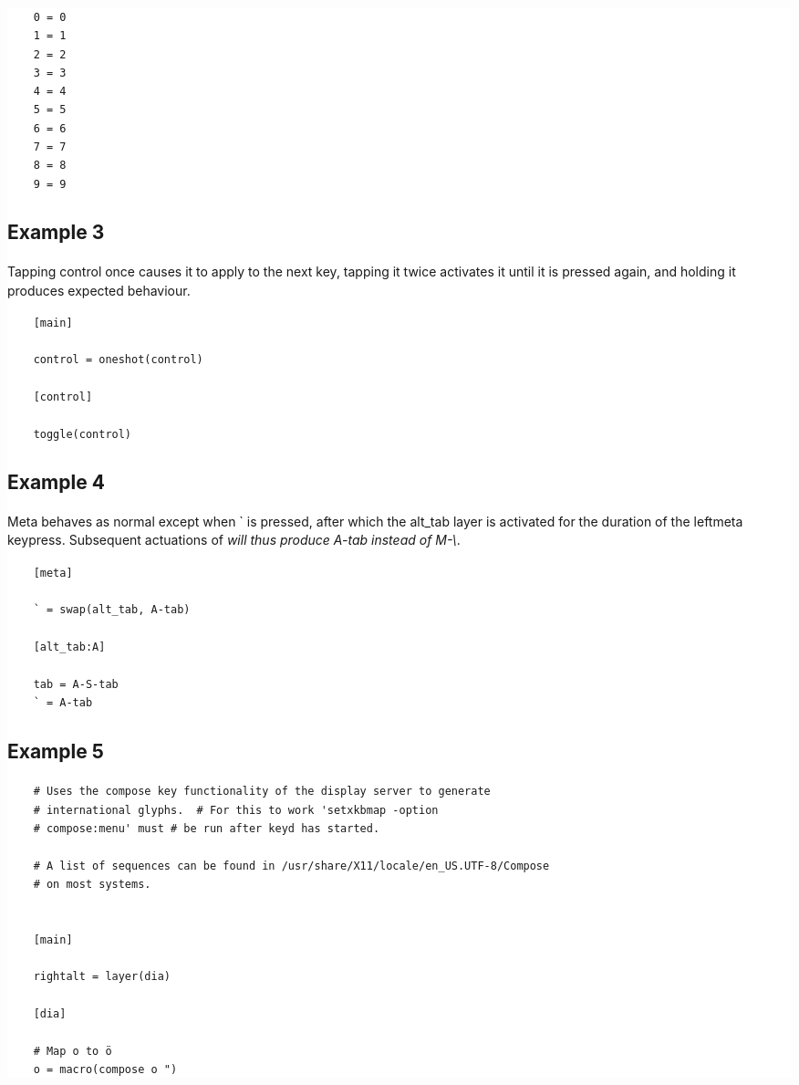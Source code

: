 ```
	0 = 0
	1 = 1
	2 = 2
	3 = 3
	4 = 4
	5 = 5
	6 = 6
	7 = 7
	8 = 8
	9 = 9
```

## Example 3

Tapping control once causes it to apply to the next key, tapping it twice
activates it until it is pressed again, and holding it produces expected
behaviour.

```
	[main]

	control = oneshot(control)

	[control]

	toggle(control)
```

## Example 4

Meta behaves as normal except when \` is pressed, after which the alt_tab layer
is activated for the duration of the leftmeta keypress. Subsequent actuations
of _will thus produce A-tab instead of M-\\_.

```
	[meta]

	` = swap(alt_tab, A-tab)

	[alt_tab:A]

	tab = A-S-tab
	` = A-tab
```

## Example 5

```
	# Uses the compose key functionality of the display server to generate
	# international glyphs.  # For this to work 'setxkbmap -option
	# compose:menu' must # be run after keyd has started.

	# A list of sequences can be found in /usr/share/X11/locale/en_US.UTF-8/Compose
	# on most systems.


	[main]

	rightalt = layer(dia)

	[dia]

	# Map o to ö
	o = macro(compose o ")
```